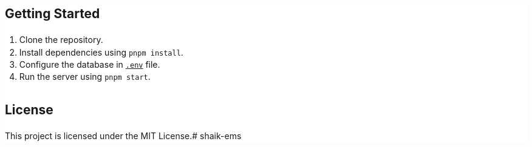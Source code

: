 ## Getting Started

1. Clone the repository.
2. Install dependencies using `pnpm install`.
3. Configure the database in [`.env`](command:_github.copilot.openRelativePath?%5B%7B%22scheme%22%3A%22file%22%2C%22authority%22%3A%22%22%2C%22path%22%3A%22%2Fd%3A%2FWork%2Fshaik%2Fems%2F.env%22%2C%22query%22%3A%22%22%2C%22fragment%22%3A%22%22%7D%5D "d:\Work\shaik\ems\.env") file.
4. Run the server using `pnpm start`.

## License

This project is licensed under the MIT License.# shaik-ems
